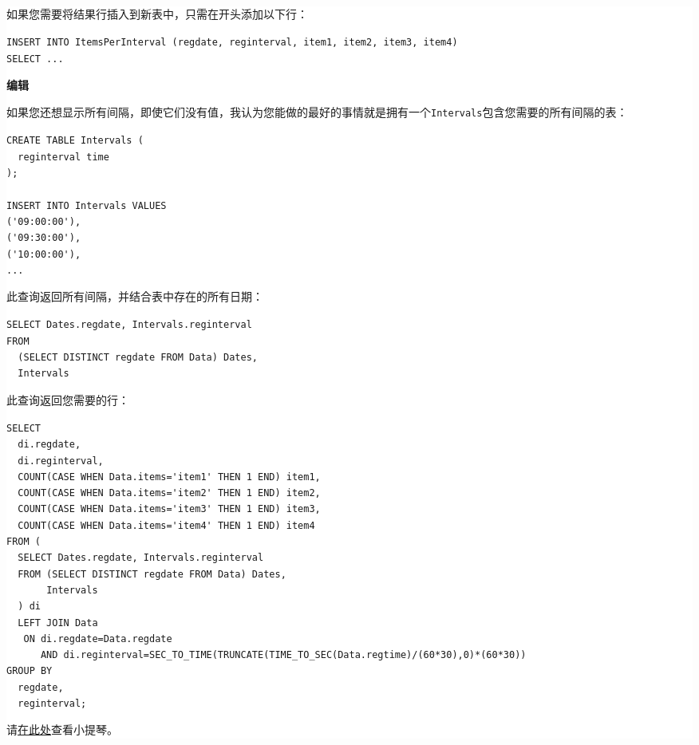 如果您需要将结果行插入到新表中，只需在开头添加以下行：

```
INSERT INTO ItemsPerInterval (regdate, reginterval, item1, item2, item3, item4)
SELECT ... 
```

**编辑**

如果您还想显示所有间隔，即使它们没有值，我认为您能做的最好的事情就是拥有一个`Intervals`包含您需要的所有间隔的表：

```
CREATE TABLE Intervals (
  reginterval time
);

INSERT INTO Intervals VALUES
('09:00:00'),
('09:30:00'),
('10:00:00'),
... 
```

此查询返回所有间隔，并结合表中存在的所有日期：

```
SELECT Dates.regdate, Intervals.reginterval
FROM
  (SELECT DISTINCT regdate FROM Data) Dates,
  Intervals 
```

此查询返回您需要的行：

```
SELECT
  di.regdate,
  di.reginterval,
  COUNT(CASE WHEN Data.items='item1' THEN 1 END) item1,
  COUNT(CASE WHEN Data.items='item2' THEN 1 END) item2,
  COUNT(CASE WHEN Data.items='item3' THEN 1 END) item3,
  COUNT(CASE WHEN Data.items='item4' THEN 1 END) item4
FROM (
  SELECT Dates.regdate, Intervals.reginterval
  FROM (SELECT DISTINCT regdate FROM Data) Dates,
       Intervals
  ) di
  LEFT JOIN Data
   ON di.regdate=Data.regdate
      AND di.reginterval=SEC_TO_TIME(TRUNCATE(TIME_TO_SEC(Data.regtime)/(60*30),0)*(60*30))
GROUP BY
  regdate,
  reginterval; 
```

请[在此处](http://sqlfiddle.com/#!2/fcb1b/1)查看小提琴。
